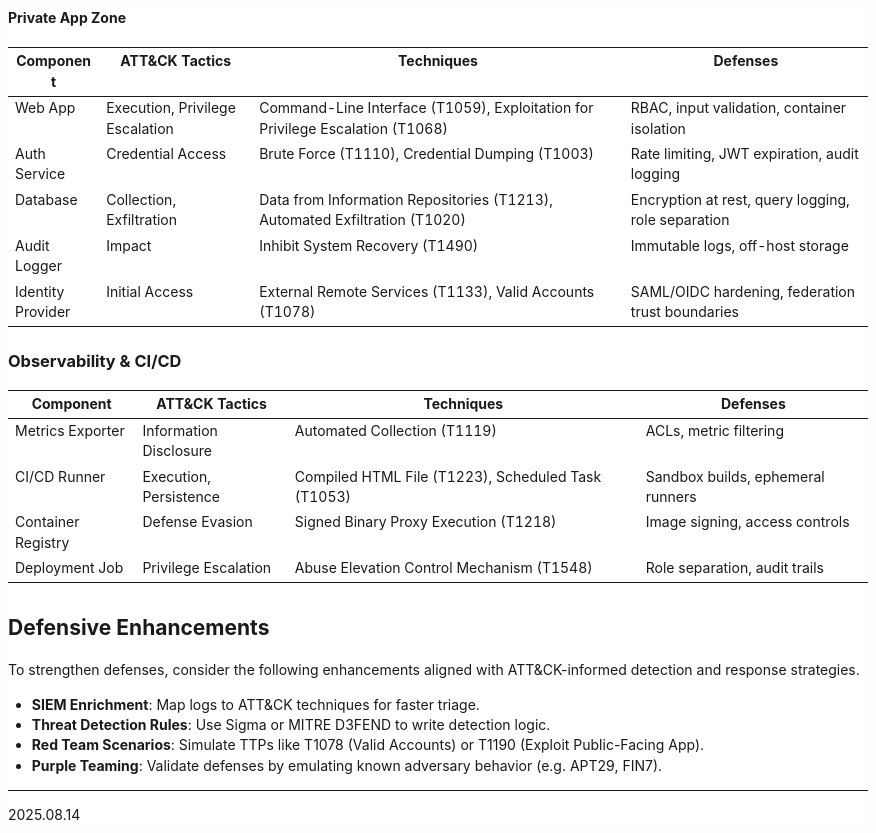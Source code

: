 #### Private App Zone


| Component         | ATT&CK Tactics                  | Techniques                                                                    | Defenses                                           |
| ------------------- | --------------------------------- | ------------------------------------------------------------------------------- | ---------------------------------------------------- |
| Web App           | Execution, Privilege Escalation | Command-Line Interface (T1059), Exploitation for Privilege Escalation (T1068) | RBAC, input validation, container isolation        |
| Auth Service      | Credential Access               | Brute Force (T1110), Credential Dumping (T1003)                               | Rate limiting, JWT expiration, audit logging       |
| Database          | Collection, Exfiltration        | Data from Information Repositories (T1213), Automated Exfiltration (T1020)    | Encryption at rest, query logging, role separation |
| Audit Logger      | Impact                          | Inhibit System Recovery (T1490)                                               | Immutable logs, off-host storage                   |
| Identity Provider | Initial Access                  | External Remote Services (T1133), Valid Accounts (T1078)                      | SAML/OIDC hardening, federation trust boundaries   |

### Observability & CI/CD

| Component          | ATT&CK Tactics         | Techniques                                         | Defenses                          |
| -------------------- | ------------------------ | ---------------------------------------------------- | ----------------------------------- |
| Metrics Exporter   | Information Disclosure | Automated Collection (T1119)                       | ACLs, metric filtering            |
| CI/CD Runner       | Execution, Persistence | Compiled HTML File (T1223), Scheduled Task (T1053) | Sandbox builds, ephemeral runners |
| Container Registry | Defense Evasion        | Signed Binary Proxy Execution (T1218)              | Image signing, access controls    |
| Deployment Job     | Privilege Escalation   | Abuse Elevation Control Mechanism (T1548)          | Role separation, audit trails     |

## Defensive Enhancements

To strengthen defenses, consider the following enhancements aligned with ATT&CK-informed detection and response strategies.

* **SIEM Enrichment**: Map logs to ATT&CK techniques for faster triage.
* **Threat Detection Rules**: Use Sigma or MITRE D3FEND to write detection logic.
* **Red Team Scenarios**: Simulate TTPs like T1078 (Valid Accounts) or T1190 (Exploit Public-Facing App).
* **Purple Teaming**: Validate defenses by emulating known adversary behavior (e.g. APT29, FIN7).

---

2025.08.14
